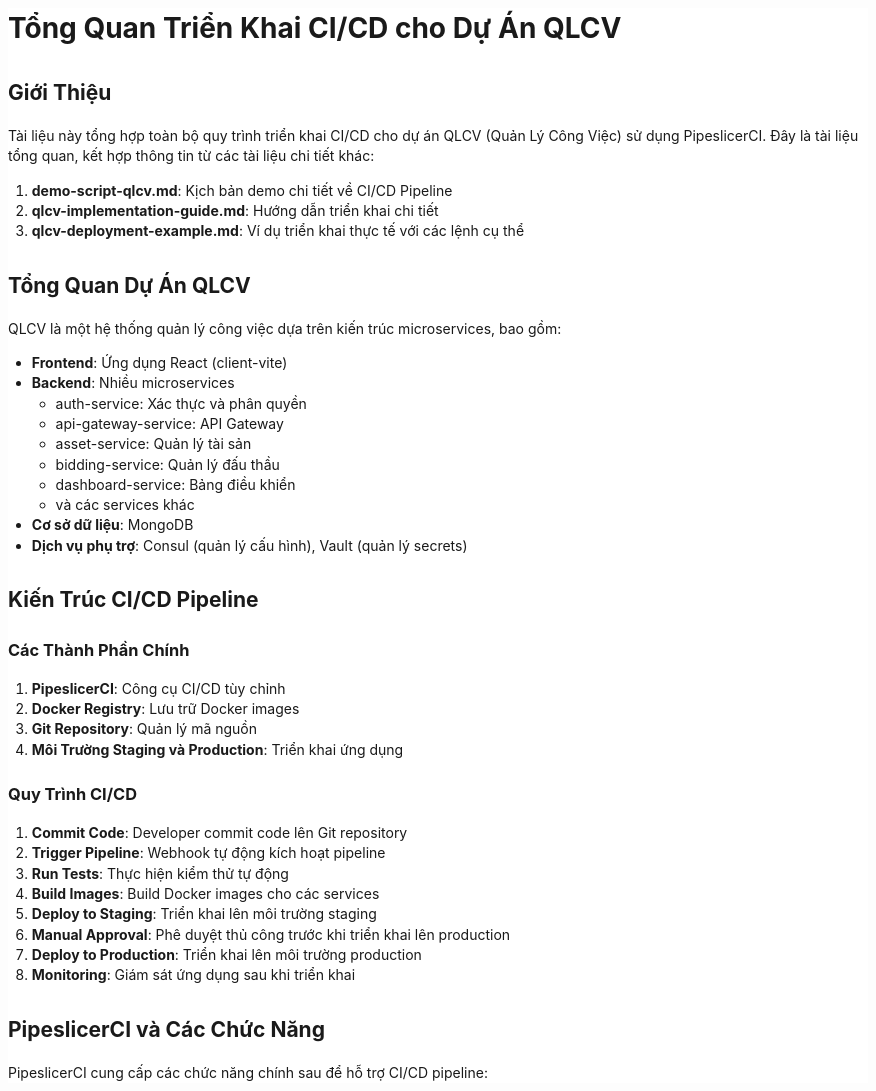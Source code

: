 # Tổng Quan Triển Khai CI/CD cho Dự Án QLCV

## Giới Thiệu

Tài liệu này tổng hợp toàn bộ quy trình triển khai CI/CD cho dự án QLCV (Quản Lý Công Việc) sử dụng PipeslicerCI. Đây là tài liệu tổng quan, kết hợp thông tin từ các tài liệu chi tiết khác:

1. **demo-script-qlcv.md**: Kịch bản demo chi tiết về CI/CD Pipeline
2. **qlcv-implementation-guide.md**: Hướng dẫn triển khai chi tiết
3. **qlcv-deployment-example.md**: Ví dụ triển khai thực tế với các lệnh cụ thể

## Tổng Quan Dự Án QLCV

QLCV là một hệ thống quản lý công việc dựa trên kiến trúc microservices, bao gồm:

- **Frontend**: Ứng dụng React (client-vite)
- **Backend**: Nhiều microservices
  - auth-service: Xác thực và phân quyền
  - api-gateway-service: API Gateway
  - asset-service: Quản lý tài sản
  - bidding-service: Quản lý đấu thầu
  - dashboard-service: Bảng điều khiển
  - và các services khác
- **Cơ sở dữ liệu**: MongoDB
- **Dịch vụ phụ trợ**: Consul (quản lý cấu hình), Vault (quản lý secrets)

## Kiến Trúc CI/CD Pipeline

### Các Thành Phần Chính

1. **PipeslicerCI**: Công cụ CI/CD tùy chỉnh
2. **Docker Registry**: Lưu trữ Docker images
3. **Git Repository**: Quản lý mã nguồn
4. **Môi Trường Staging và Production**: Triển khai ứng dụng

### Quy Trình CI/CD

1. **Commit Code**: Developer commit code lên Git repository
2. **Trigger Pipeline**: Webhook tự động kích hoạt pipeline
3. **Run Tests**: Thực hiện kiểm thử tự động
4. **Build Images**: Build Docker images cho các services
5. **Deploy to Staging**: Triển khai lên môi trường staging
6. **Manual Approval**: Phê duyệt thủ công trước khi triển khai lên production
7. **Deploy to Production**: Triển khai lên môi trường production
8. **Monitoring**: Giám sát ứng dụng sau khi triển khai

## PipeslicerCI và Các Chức Năng

PipeslicerCI cung cấp các chức năng chính sau để hỗ trợ CI/CD pipeline:
